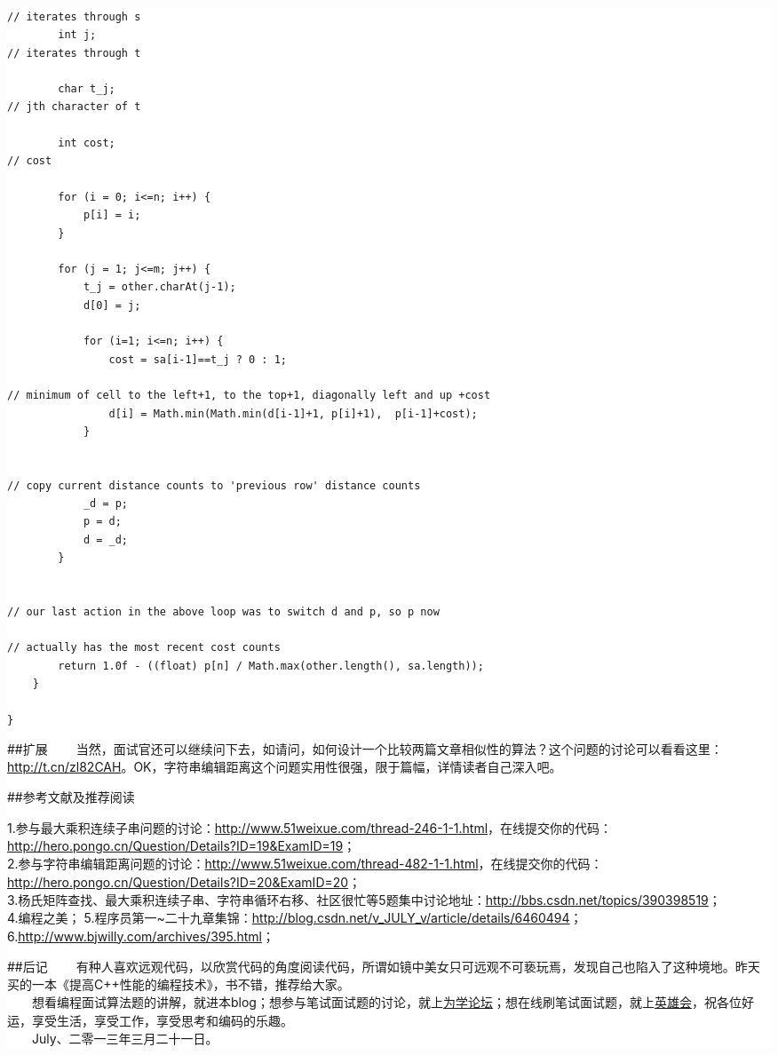 ```
// iterates through s  
        int j;   
// iterates through t  
   
        char t_j;   
// jth character of t  
   
        int cost;   
// cost  
   
        for (i = 0; i<=n; i++) {  
            p[i] = i;  
        }  
   
        for (j = 1; j<=m; j++) {  
            t_j = other.charAt(j-1);  
            d[0] = j;  
   
            for (i=1; i<=n; i++) {  
                cost = sa[i-1]==t_j ? 0 : 1;  
                  
// minimum of cell to the left+1, to the top+1, diagonally left and up +cost  
                d[i] = Math.min(Math.min(d[i-1]+1, p[i]+1),  p[i-1]+cost);  
            }  
   
              
// copy current distance counts to 'previous row' distance counts  
            _d = p;  
            p = d;  
            d = _d;  
        }  
   
          
// our last action in the above loop was to switch d and p, so p now  
          
// actually has the most recent cost counts  
        return 1.0f - ((float) p[n] / Math.max(other.length(), sa.length));  
    }  
   
}  
```

##扩展
&emsp;&emsp;当然，面试官还可以继续问下去，如请问，如何设计一个比较两篇文章相似性的算法？这个问题的讨论可以看看这里：<http://t.cn/zl82CAH>。OK，字符串编辑距离这个问题实用性很强，限于篇幅，详情读者自己深入吧。  


##参考文献及推荐阅读

1.参与最大乘积连续子串问题的讨论：<http://www.51weixue.com/thread-246-1-1.html>，在线提交你的代码：<http://hero.pongo.cn/Question/Details?ID=19&ExamID=19>；  
2.参与字符串编辑距离问题的讨论：<http://www.51weixue.com/thread-482-1-1.html>，在线提交你的代码：<http://hero.pongo.cn/Question/Details?ID=20&ExamID=20>；  
3.杨氏矩阵查找、最大乘积连续子串、字符串循环右移、社区很忙等5题集中讨论地址：<http://bbs.csdn.net/topics/390398519>；  
4.编程之美； 
5.程序员第一~二十九章集锦：<http://blog.csdn.net/v_JULY_v/article/details/6460494>；  
6.<http://www.bjwilly.com/archives/395.html>；  

##后记
&emsp;&emsp;有种人喜欢远观代码，以欣赏代码的角度阅读代码，所谓如镜中美女只可远观不可亵玩焉，发现自己也陷入了这种境地。昨天买的一本《提高C++性能的编程技术》，书不错，推荐给大家。  
&emsp;&emsp;想看编程面试算法题的讲解，就进本blog；想参与笔试面试题的讨论，就上[为学论坛](http://www.51weixue.com/)；想在线刷笔试面试题，就上[英雄会](http://hero.csdn.net/)，祝各位好运，享受生活，享受工作，享受思考和编码的乐趣。  
&emsp;&emsp;July、二零一三年三月二十一日。
